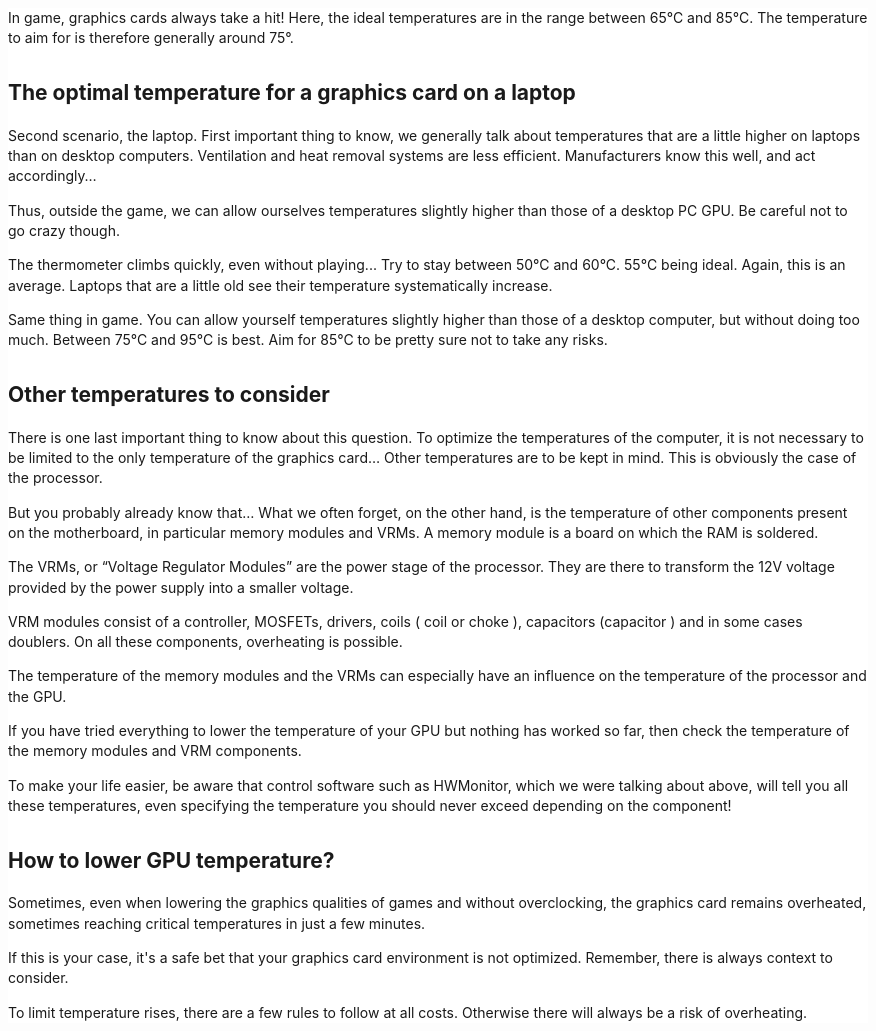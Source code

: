 In game, graphics cards always take a hit! Here, the ideal temperatures are in the range between 65°C and 85°C. The temperature to aim for is therefore generally around 75°.

## The optimal temperature for a graphics card on a laptop

Second scenario, the laptop. First important thing to know, we generally talk about temperatures that are a little higher on laptops than on desktop computers. Ventilation and heat removal systems are less efficient. Manufacturers know this well, and act accordingly…

Thus, outside the game, we can allow ourselves temperatures slightly higher than those of a desktop PC GPU. Be careful not to go crazy though.

The thermometer climbs quickly, even without playing... Try to stay between 50°C and 60°C. 55°C being ideal. Again, this is an average. Laptops that are a little old see their temperature systematically increase.

Same thing in game. You can allow yourself temperatures slightly higher than those of a desktop computer, but without doing too much. Between 75°C and 95°C is best. Aim for 85°C to be pretty sure not to take any risks.

## Other temperatures to consider

There is one last important thing to know about this question. To optimize the temperatures of the computer, it is not necessary to be limited to the only temperature of the graphics card… Other temperatures are to be kept in mind. This is obviously the case of the processor.

But you probably already know that… What we often forget, on the other hand, is the temperature of other components present on the motherboard, in particular memory modules and VRMs. A memory module is a board on which the RAM is soldered.

The VRMs, or “Voltage Regulator Modules” are the power stage of the processor. They are there to transform the 12V voltage provided by the power supply into a smaller voltage.

VRM modules consist of a controller, MOSFETs, drivers, coils ( coil or choke ), capacitors (capacitor ) and in some cases doublers. On all these components, overheating is possible.

The temperature of the memory modules and the VRMs can especially have an influence on the temperature of the processor and the GPU.

If you have tried everything to lower the temperature of your GPU but nothing has worked so far, then check the temperature of the memory modules and VRM components.

To make your life easier, be aware that control software such as HWMonitor, which we were talking about above, will tell you all these temperatures, even specifying the temperature you should never exceed depending on the component!

## How to lower GPU temperature?

Sometimes, even when lowering the graphics qualities of games and without overclocking, the graphics card remains overheated, sometimes reaching critical temperatures in just a few minutes.

If this is your case, it's a safe bet that your graphics card environment is not optimized. Remember, there is always context to consider.

To limit temperature rises, there are a few rules to follow at all costs. Otherwise there will always be a risk of overheating.
